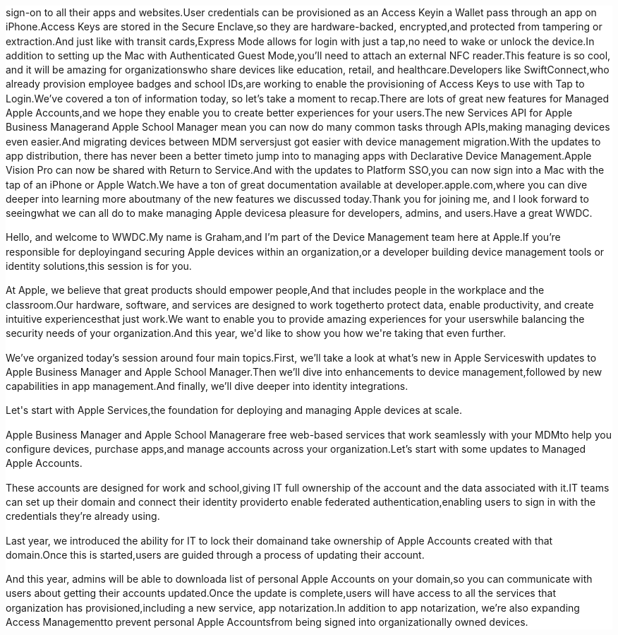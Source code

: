 sign-on to all their apps and websites.User credentials can be provisioned as an Access Keyin a Wallet pass through an app on iPhone.Access Keys are stored in the Secure Enclave,so they are hardware-backed, encrypted,and protected from tampering or extraction.And just like with transit cards,Express Mode allows for login with just a tap,no need to wake or unlock the device.In addition to setting up the Mac with Authenticated Guest Mode,you’ll need to attach an external NFC reader.This feature is so cool, and it will be amazing for organizationswho share devices like education, retail, and healthcare.Developers like SwiftConnect,who already provision employee badges and school IDs,are working to enable the provisioning of Access Keys to use with Tap to Login.We’ve covered a ton of information today, so let’s take a moment to recap.There are lots of great new features for Managed Apple Accounts,and we hope they enable you to create better experiences for your users.The new Services API for Apple Business Managerand Apple School Manager mean you can now do many common tasks through APIs,making managing devices even easier.And migrating devices between MDM serversjust got easier with device management migration.With the updates to app distribution, there has never been a better timeto jump into to managing apps with Declarative Device Management.Apple Vision Pro can now be shared with Return to Service.And with the updates to Platform SSO,you can now sign into a Mac with the tap of an iPhone or Apple Watch.We have a ton of great documentation available at developer.apple.com,where you can dive deeper into learning more aboutmany of the new features we discussed today.Thank you for joining me, and I look forward to seeingwhat we can all do to make managing Apple devicesa pleasure for developers, admins, and users.Have a great WWDC.

Hello, and welcome to WWDC.My name is Graham,and I’m part of the Device Management team here at Apple.If you’re responsible for deployingand securing Apple devices within an organization,or a developer building device management tools or identity solutions,this session is for you.

At Apple, we believe that great products should empower people,And that includes people in the workplace and the classroom.Our hardware, software, and services are designed to work togetherto protect data, enable productivity, and create intuitive experiencesthat just work.We want to enable you to provide amazing experiences for your userswhile balancing the security needs of your organization.And this year, we'd like to show you how we're taking that even further.

We’ve organized today’s session around four main topics.First, we’ll take a look at what’s new in Apple Serviceswith updates to Apple Business Manager and Apple School Manager.Then we’ll dive into enhancements to device management,followed by new capabilities in app management.And finally, we’ll dive deeper into identity integrations.

Let's start with Apple Services,the foundation for deploying and managing Apple devices at scale.

Apple Business Manager and Apple School Managerare free web-based services that work seamlessly with your MDMto help you configure devices, purchase apps,and manage accounts across your organization.Let’s start with some updates to Managed Apple Accounts.

These accounts are designed for work and school,giving IT full ownership of the account and the data associated with it.IT teams can set up their domain and connect their identity providerto enable federated authentication,enabling users to sign in with the credentials they’re already using.

Last year, we introduced the ability for IT to lock their domainand take ownership of Apple Accounts created with that domain.Once this is started,users are guided through a process of updating their account.

And this year, admins will be able to downloada list of personal Apple Accounts on your domain,so you can communicate with users about getting their accounts updated.Once the update is complete,users will have access to all the services that organization has provisioned,including a new service, app notarization.In addition to app notarization, we’re also expanding Access Managementto prevent personal Apple Accountsfrom being signed into organizationally owned devices.
